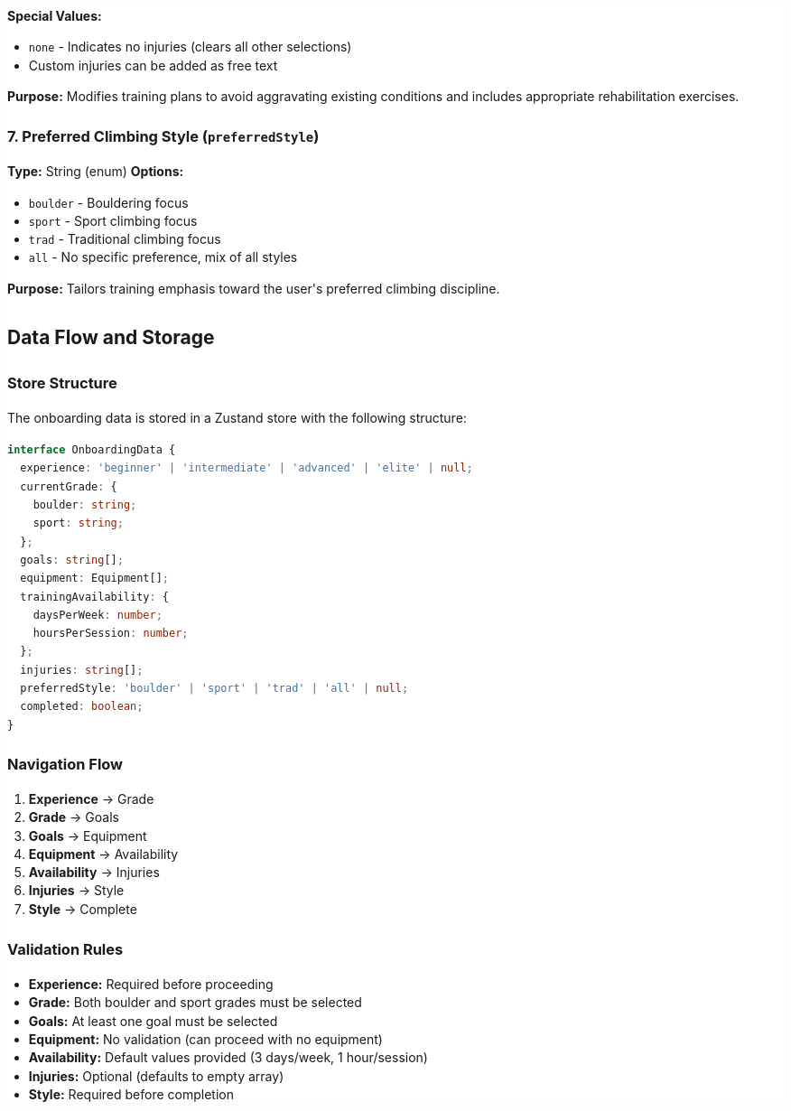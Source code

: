 **Special Values:**
- `none` - Indicates no injuries (clears all other selections)
- Custom injuries can be added as free text

**Purpose:** Modifies training plans to avoid aggravating existing conditions and includes appropriate rehabilitation exercises.

### 7. Preferred Climbing Style (`preferredStyle`)
**Type:** String (enum)
**Options:**
- `boulder` - Bouldering focus
- `sport` - Sport climbing focus
- `trad` - Traditional climbing focus
- `all` - No specific preference, mix of all styles

**Purpose:** Tailors training emphasis toward the user's preferred climbing discipline.

## Data Flow and Storage

### Store Structure
The onboarding data is stored in a Zustand store with the following structure:

```typescript
interface OnboardingData {
  experience: 'beginner' | 'intermediate' | 'advanced' | 'elite' | null;
  currentGrade: {
    boulder: string;
    sport: string;
  };
  goals: string[];
  equipment: Equipment[];
  trainingAvailability: {
    daysPerWeek: number;
    hoursPerSession: number;
  };
  injuries: string[];
  preferredStyle: 'boulder' | 'sport' | 'trad' | 'all' | null;
  completed: boolean;
}
```

### Navigation Flow
1. **Experience** → Grade
2. **Grade** → Goals  
3. **Goals** → Equipment
4. **Equipment** → Availability
5. **Availability** → Injuries
6. **Injuries** → Style
7. **Style** → Complete

### Validation Rules
- **Experience:** Required before proceeding
- **Grade:** Both boulder and sport grades must be selected
- **Goals:** At least one goal must be selected
- **Equipment:** No validation (can proceed with no equipment)
- **Availability:** Default values provided (3 days/week, 1 hour/session)
- **Injuries:** Optional (defaults to empty array)
- **Style:** Required before completion
